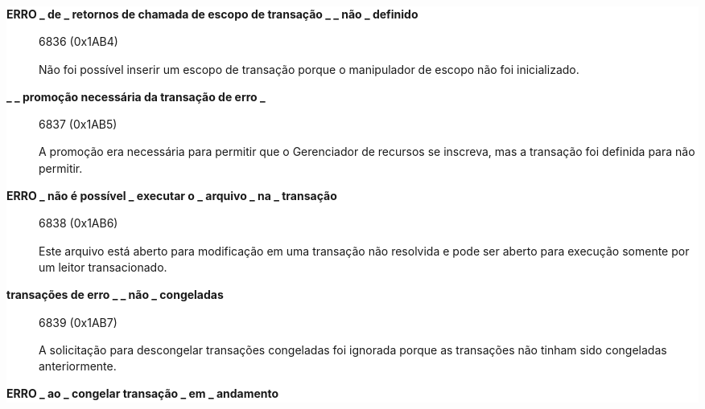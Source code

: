 
</dt> </dl> </dd> <dt>

<span id="ERROR_TRANSACTION_SCOPE_CALLBACKS_NOT_SET"></span><span id="error_transaction_scope_callbacks_not_set"></span>**ERRO \_ de \_ retornos de chamada de escopo de transação \_ \_ não \_ definido**
</dt> <dd> <dl> <dt>

6836 (0x1AB4)
</dt> <dt>



Não foi possível inserir um escopo de transação porque o manipulador de escopo não foi inicializado.


</dt> </dl> </dd> <dt>

<span id="ERROR_TRANSACTION_REQUIRED_PROMOTION"></span><span id="error_transaction_required_promotion"></span>**\_ \_ promoção necessária da transação de erro \_**
</dt> <dd> <dl> <dt>

6837 (0x1AB5)
</dt> <dt>



A promoção era necessária para permitir que o Gerenciador de recursos se inscreva, mas a transação foi definida para não permitir.


</dt> </dl> </dd> <dt>

<span id="ERROR_CANNOT_EXECUTE_FILE_IN_TRANSACTION"></span><span id="error_cannot_execute_file_in_transaction"></span>**ERRO \_ não é possível \_ executar o \_ arquivo \_ na \_ transação**
</dt> <dd> <dl> <dt>

6838 (0x1AB6)
</dt> <dt>



Este arquivo está aberto para modificação em uma transação não resolvida e pode ser aberto para execução somente por um leitor transacionado.


</dt> </dl> </dd> <dt>

<span id="ERROR_TRANSACTIONS_NOT_FROZEN"></span><span id="error_transactions_not_frozen"></span>**transações de erro \_ \_ não \_ congeladas**
</dt> <dd> <dl> <dt>

6839 (0x1AB7)
</dt> <dt>



A solicitação para descongelar transações congeladas foi ignorada porque as transações não tinham sido congeladas anteriormente.


</dt> </dl> </dd> <dt>

<span id="ERROR_TRANSACTION_FREEZE_IN_PROGRESS"></span><span id="error_transaction_freeze_in_progress"></span>**ERRO \_ ao \_ congelar transação \_ em \_ andamento**
</dt> <dd> <dl> <dt>
